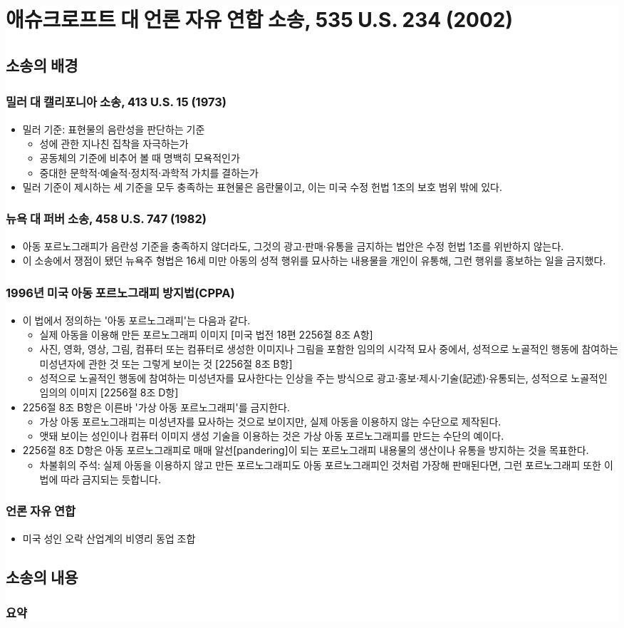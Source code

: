 # 애슈크로프트 대 언론 자유 연합 소송, 535 U.S. 234 (2002)

## 소송의 배경

### 밀러 대 캘리포니아 소송, 413 U.S. 15 (1973)

* 밀러 기준: 표현물의 음란성을 판단하는 기준
  - 성에 관한 지나친 집착을 자극하는가
  - 공동체의 기준에 비추어 볼 때 명백히 모욕적인가
  - 중대한 문학적·예술적·정치적·과학적 가치를 결하는가
* 밀러 기준이 제시하는 세 기준을 모두 충족하는 표현물은 음란물이고, 이는 미국
  수정 헌법 1조의 보호 범위 밖에 있다.

### 뉴욕 대 퍼버 소송, 458 U.S. 747 (1982)

* 아동 포르노그래피가 음란성 기준을 충족하지 않더라도, 그것의 광고·판매·유통을
  금지하는 법안은 수정 헌법 1조를 위반하지 않는다.
* 이 소송에서 쟁점이 됐던 뉴욕주 형법은 16세 미만 아동의 성적 행위를 묘사하는
  내용물을 개인이 유통해, 그런 행위를 홍보하는 일을 금지했다.

### 1996년 미국 아동 포르노그래피 방지법(CPPA)

* 이 법에서 정의하는 '아동 포르노그래피'는 다음과 같다.
  - 실제 아동을 이용해 만든 포르노그래피 이미지 [미국 법전 18편 2256절 8조 A항]
  - 사진, 영화, 영상, 그림, 컴퓨터 또는 컴퓨터로 생성한 이미지나 그림을 포함한
    임의의 시각적 묘사 중에서, 성적으로 노골적인 행동에 참여하는 미성년자에 관한
    것 또는 그렇게 보이는 것 [2256절 8조 B항]
  - 성적으로 노골적인 행동에 참여하는 미성년자를 묘사한다는 인상을 주는 방식으로
    광고·홍보·제시·기술(記述)·유통되는, 성적으로 노골적인 임의의 이미지 [2256절
    8조 D항]
* 2256절 8조 B항은 이른바 '가상 아동 포르노그래피'를 금지한다.
  - 가상 아동 포르노그래피는 미성년자를 묘사하는 것으로 보이지만, 실제 아동을
    이용하지 않는 수단으로 제작된다.
  - 앳돼 보이는 성인이나 컴퓨터 이미지 생성 기술을 이용하는 것은 가상 아동
    포르노그래피를 만드는 수단의 예이다.
* 2256절 8조 D항은 아동 포르노그래피로 매매 알선[pandering]이 되는 포르노그래피
  내용물의 생산이나 유통을 방지하는 것을 목표한다.
  - 차불휘의 주석: 실제 아동을 이용하지 않고 만든 포르노그래피도 아동
    포르노그래피인 것처럼 가장해 판매된다면, 그런 포르노그래피 또한 이 법에 따라
    금지되는 듯합니다.

### 언론 자유 연합

* 미국 성인 오락 산업계의 비영리 동업 조합

## 소송의 내용

### 요약
